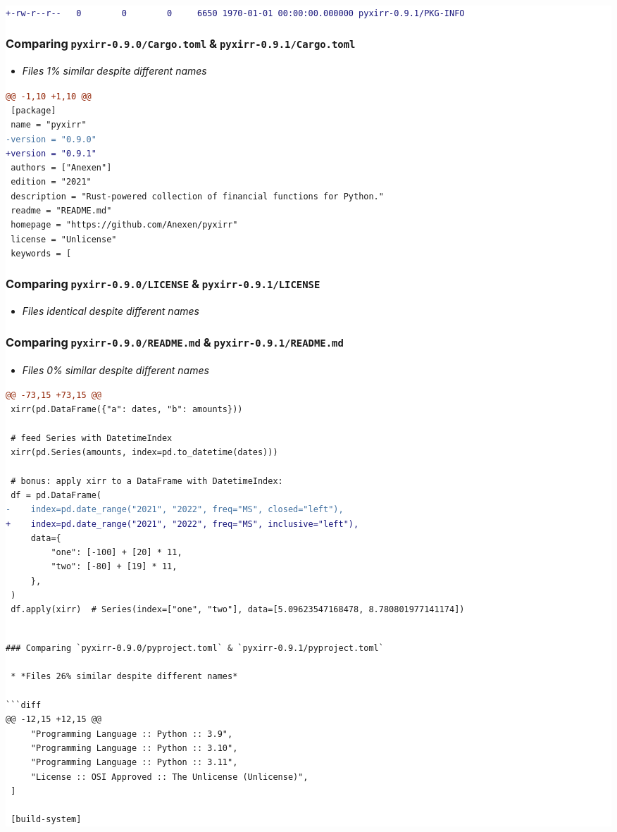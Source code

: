 ```diff
+-rw-r--r--   0        0        0     6650 1970-01-01 00:00:00.000000 pyxirr-0.9.1/PKG-INFO
```

### Comparing `pyxirr-0.9.0/Cargo.toml` & `pyxirr-0.9.1/Cargo.toml`

 * *Files 1% similar despite different names*

```diff
@@ -1,10 +1,10 @@
 [package]
 name = "pyxirr"
-version = "0.9.0"
+version = "0.9.1"
 authors = ["Anexen"]
 edition = "2021"
 description = "Rust-powered collection of financial functions for Python."
 readme = "README.md"
 homepage = "https://github.com/Anexen/pyxirr"
 license = "Unlicense"
 keywords = [
```

### Comparing `pyxirr-0.9.0/LICENSE` & `pyxirr-0.9.1/LICENSE`

 * *Files identical despite different names*

### Comparing `pyxirr-0.9.0/README.md` & `pyxirr-0.9.1/README.md`

 * *Files 0% similar despite different names*

```diff
@@ -73,15 +73,15 @@
 xirr(pd.DataFrame({"a": dates, "b": amounts}))
 
 # feed Series with DatetimeIndex
 xirr(pd.Series(amounts, index=pd.to_datetime(dates)))
 
 # bonus: apply xirr to a DataFrame with DatetimeIndex:
 df = pd.DataFrame(
-    index=pd.date_range("2021", "2022", freq="MS", closed="left"),
+    index=pd.date_range("2021", "2022", freq="MS", inclusive="left"),
     data={
         "one": [-100] + [20] * 11,
         "two": [-80] + [19] * 11,
     },
 )
 df.apply(xirr)  # Series(index=["one", "two"], data=[5.09623547168478, 8.780801977141174])
 ```
```

### Comparing `pyxirr-0.9.0/pyproject.toml` & `pyxirr-0.9.1/pyproject.toml`

 * *Files 26% similar despite different names*

```diff
@@ -12,15 +12,15 @@
     "Programming Language :: Python :: 3.9",
     "Programming Language :: Python :: 3.10",
     "Programming Language :: Python :: 3.11",
     "License :: OSI Approved :: The Unlicense (Unlicense)",
 ]
 
 [build-system]
```
